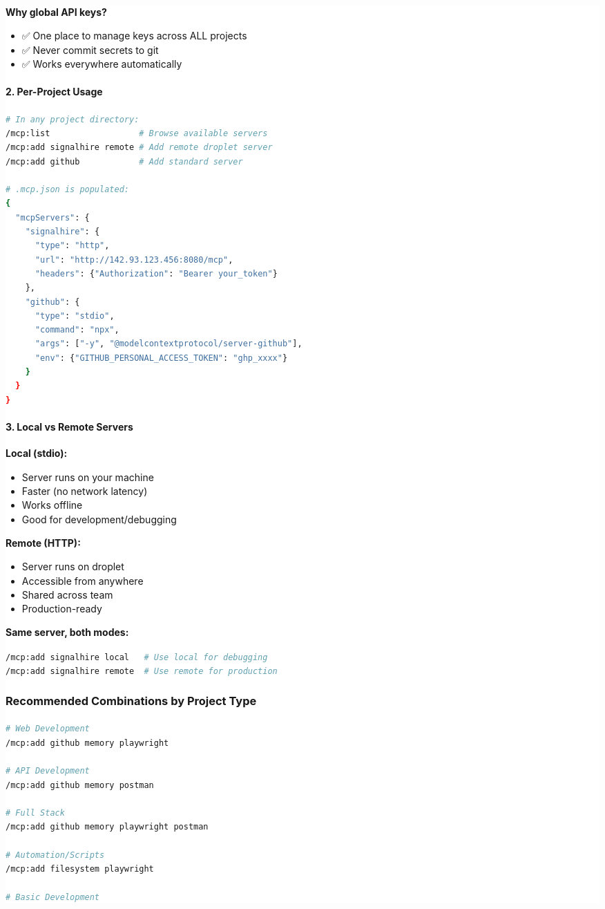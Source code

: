**Why global API keys?**
- ✅ One place to manage keys across ALL projects
- ✅ Never commit secrets to git
- ✅ Works everywhere automatically

#### 2. Per-Project Usage
```bash
# In any project directory:
/mcp:list                  # Browse available servers
/mcp:add signalhire remote # Add remote droplet server
/mcp:add github            # Add standard server

# .mcp.json is populated:
{
  "mcpServers": {
    "signalhire": {
      "type": "http",
      "url": "http://142.93.123.456:8080/mcp",
      "headers": {"Authorization": "Bearer your_token"}
    },
    "github": {
      "type": "stdio",
      "command": "npx",
      "args": ["-y", "@modelcontextprotocol/server-github"],
      "env": {"GITHUB_PERSONAL_ACCESS_TOKEN": "ghp_xxxx"}
    }
  }
}
```

#### 3. Local vs Remote Servers

**Local (stdio):**
- Server runs on your machine
- Faster (no network latency)
- Works offline
- Good for development/debugging

**Remote (HTTP):**
- Server runs on droplet
- Accessible from anywhere
- Shared across team
- Production-ready

**Same server, both modes:**
```bash
/mcp:add signalhire local   # Use local for debugging
/mcp:add signalhire remote  # Use remote for production
```

### Recommended Combinations by Project Type

```bash
# Web Development
/mcp:add github memory playwright

# API Development
/mcp:add github memory postman

# Full Stack
/mcp:add github memory playwright postman

# Automation/Scripts
/mcp:add filesystem playwright

# Basic Development
```